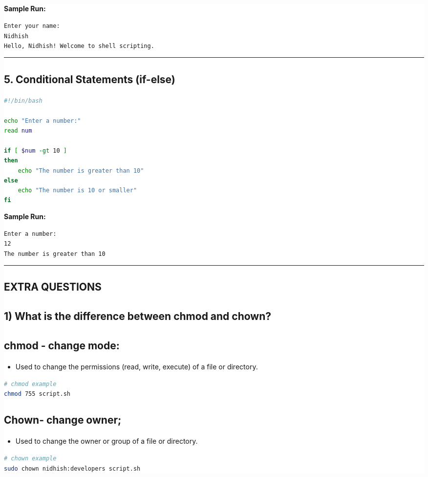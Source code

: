 **Sample Run:**
```bash
Enter your name:
Nidhish
Hello, Nidhish! Welcome to shell scripting.
```

---

## 5. Conditional Statements (if-else)

```bash
#!/bin/bash

echo "Enter a number:"
read num

if [ $num -gt 10 ]
then
    echo "The number is greater than 10"
else
    echo "The number is 10 or smaller"
fi
```

**Sample Run:**
```bash
Enter a number:
12
The number is greater than 10
```

---



## EXTRA QUESTIONS
## 1) What is the difference between chmod and chown?

## chmod - change mode:
- Used to change the permissions (read, write, execute) of a file or directory.
```bash
# chmod example
chmod 755 script.sh
```

## Chown- change owner;
- Used to change the owner or group of a file or directory.
```bash 
# chown example
sudo chown nidhish:developers script.sh
```
